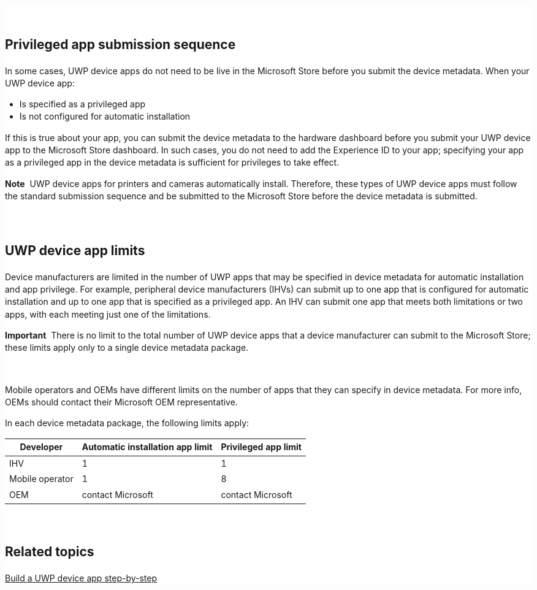 

## <span id="priv-sequence"></span><span id="PRIV-SEQUENCE"></span>Privileged app submission sequence


In some cases, UWP device apps do not need to be live in the Microsoft Store before you submit the device metadata. When your UWP device app:

-   Is specified as a privileged app
-   Is not configured for automatic installation

If this is true about your app, you can submit the device metadata to the hardware dashboard before you submit your UWP device app to the Microsoft Store dashboard. In such cases, you do not need to add the Experience ID to your app; specifying your app as a privileged app in the device metadata is sufficient for privileges to take effect.

**Note**  UWP device apps for printers and cameras automatically install. Therefore, these types of UWP device apps must follow the standard submission sequence and be submitted to the Microsoft Store before the device metadata is submitted.

 

## <span id="Windows_Store_device_app_limits"></span><span id="windows_store_device_app_limits"></span><span id="WINDOWS_STORE_DEVICE_APP_LIMITS"></span>UWP device app limits


Device manufacturers are limited in the number of UWP apps that may be specified in device metadata for automatic installation and app privilege. For example, peripheral device manufacturers (IHVs) can submit up to one app that is configured for automatic installation and up to one app that is specified as a privileged app. An IHV can submit one app that meets both limitations or two apps, with each meeting just one of the limitations.

**Important**  There is no limit to the total number of UWP device apps that a device manufacturer can submit to the Microsoft Store; these limits apply only to a single device metadata package.

 

Mobile operators and OEMs have different limits on the number of apps that they can specify in device metadata. For more info, OEMs should contact their Microsoft OEM representative.

In each device metadata package, the following limits apply:

| Developer       | Automatic installation app limit | Privileged app limit |
|-----------------|----------------------------------|----------------------|
| IHV             | 1                                | 1                    |
| Mobile operator | 1                                | 8                    |
| OEM             | contact Microsoft                | contact Microsoft    |

 

## <span id="related_topics"></span>Related topics


[Build a UWP device app step-by-step](build-a-uwp-device-app-step-by-step.md)
